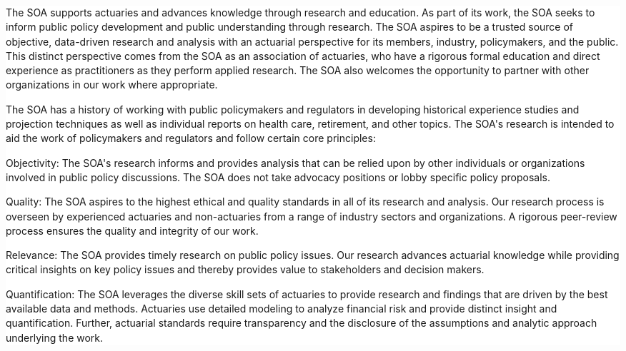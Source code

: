 The SOA supports actuaries and advances knowledge through research and education. As part of its work, the SOA seeks to inform public policy development and public understanding through research. The SOA aspires to be a trusted source of objective, data-driven research and analysis with an actuarial perspective for its members, industry, policymakers, and the public. This distinct perspective comes from the SOA as an association of actuaries, who have a rigorous formal education and direct experience as practitioners as they perform applied research. The SOA also welcomes the opportunity to partner with other organizations in our work where appropriate.

The SOA has a history of working with public policymakers and regulators in developing historical experience studies and projection techniques as well as individual reports on health care, retirement, and other topics. The SOA's research is intended to aid the work of policymakers and regulators and follow certain core principles:

Objectivity: The SOA's research informs and provides analysis that can be relied upon by other individuals or organizations involved in public policy discussions. The SOA does not take advocacy positions or lobby specific policy proposals.

Quality: The SOA aspires to the highest ethical and quality standards in all of its research and analysis. Our research process is overseen by experienced actuaries and non-actuaries from a range of industry sectors and organizations. A rigorous peer-review process ensures the quality and integrity of our work.

Relevance: The SOA provides timely research on public policy issues. Our research advances actuarial knowledge while providing critical insights on key policy issues and thereby provides value to stakeholders and decision makers.

Quantification: The SOA leverages the diverse skill sets of actuaries to provide research and findings that are driven by the best available data and methods. Actuaries use detailed modeling to analyze financial risk and provide distinct insight and quantification. Further, actuarial standards require transparency and the disclosure of the assumptions and analytic approach underlying the work.


[^0]:    ${ }^{1}$ Proceedings of the Casualty Actuarial and Statistical Society of America, 1915-1916

[^1]:    ${ }^{5}$ Bayesian Claims Reserving, Encyclopedia of Actuarial Science

    ${ }^{6}$ Principal Applications of Bayesian Methods in Actuarial Science, North American Actuarial Journal, October 2001

[^2]:    ${ }_{7}^{7}$ Principles and Application of Credibility Theory, Vincent Goulet, 1998

